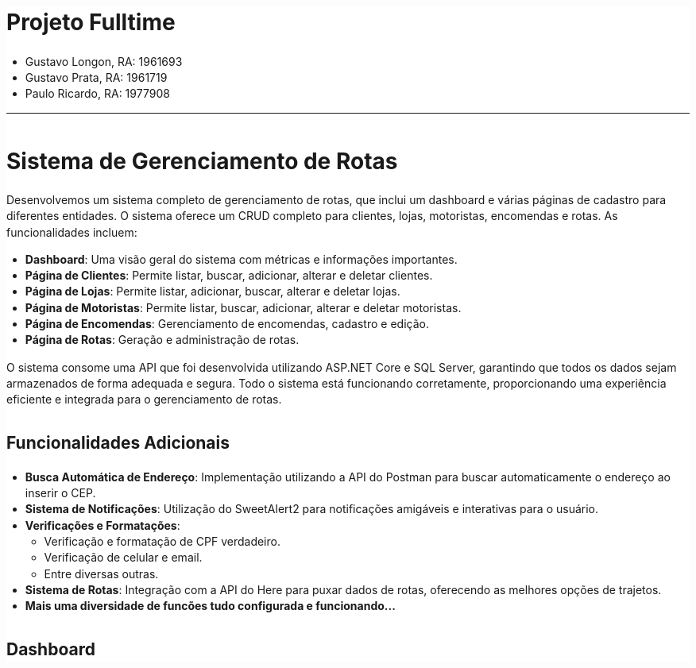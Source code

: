 # Projeto Fulltime

- Gustavo Longon, RA: 1961693
- Gustavo Prata, RA: 1961719
- Paulo Ricardo, RA: 1977908

---

# Sistema de Gerenciamento de Rotas

Desenvolvemos um sistema completo de gerenciamento de rotas, que inclui um dashboard e várias páginas de cadastro para diferentes entidades. O sistema oferece um CRUD completo para clientes, lojas, motoristas, encomendas e rotas. As funcionalidades incluem:

- **Dashboard**: Uma visão geral do sistema com métricas e informações importantes.
- **Página de Clientes**: Permite listar, buscar, adicionar, alterar e deletar clientes.
- **Página de Lojas**: Permite listar, adicionar, buscar, alterar e deletar lojas.
- **Página de Motoristas**: Permite listar, buscar, adicionar, alterar e deletar motoristas.
- **Página de Encomendas**: Gerenciamento de encomendas, cadastro e edição.
- **Página de Rotas**: Geração e administração de rotas.

O sistema consome uma API que foi desenvolvida utilizando ASP.NET Core e SQL Server, garantindo que todos os dados sejam armazenados de forma adequada e segura. Todo o sistema está funcionando corretamente, proporcionando uma experiência eficiente e integrada para o gerenciamento de rotas.

## Funcionalidades Adicionais

- **Busca Automática de Endereço**: Implementação utilizando a API do Postman para buscar automaticamente o endereço ao inserir o CEP.
- **Sistema de Notificações**: Utilização do SweetAlert2 para notificações amigáveis e interativas para o usuário.
- **Verificações e Formatações**: 
  - Verificação e formatação de CPF verdadeiro.
  - Verificação de celular e email.
  - Entre diversas outras.
- **Sistema de Rotas**: Integração com a API do Here para puxar dados de rotas, oferecendo as melhores opções de trajetos.
- **Mais uma diversidade de funcões tudo configurada e funcionando...**

## Dashboard
